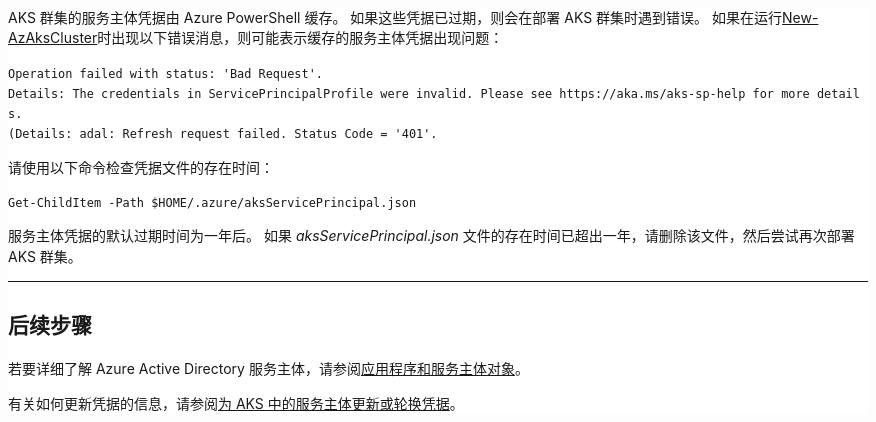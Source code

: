 AKS 群集的服务主体凭据由 Azure PowerShell 缓存。 如果这些凭据已过期，则会在部署 AKS 群集时遇到错误。 如果在运行[New-AzAksCluster][new-azakscluster]时出现以下错误消息，则可能表示缓存的服务主体凭据出现问题：

```console
Operation failed with status: 'Bad Request'.
Details: The credentials in ServicePrincipalProfile were invalid. Please see https://aka.ms/aks-sp-help for more details.
(Details: adal: Refresh request failed. Status Code = '401'.
```

请使用以下命令检查凭据文件的存在时间：

```azurepowershell-interactive
Get-ChildItem -Path $HOME/.azure/aksServicePrincipal.json
```

服务主体凭据的默认过期时间为一年后。 如果 *aksServicePrincipal.json* 文件的存在时间已超出一年，请删除该文件，然后尝试再次部署 AKS 群集。

---

## <a name="next-steps"></a>后续步骤

若要详细了解 Azure Active Directory 服务主体，请参阅[应用程序和服务主体对象][service-principal]。

有关如何更新凭据的信息，请参阅[为 AKS 中的服务主体更新或轮换凭据][update-credentials]。


[aad-service-principal]:../active-directory/develop/app-objects-and-service-principals.md
[acr-intro]: ../container-registry/container-registry-intro.md
[az-ad-sp-create]: /cli/azure/ad/sp#az_ad_sp_create_for_rbac
[az-ad-sp-delete]: /cli/azure/ad/sp#az_ad_sp_delete
[azure-load-balancer-overview]: ../load-balancer/load-balancer-overview.md
[install-azure-cli]: /cli/azure/install-azure-cli
[service-principal]:../active-directory/develop/app-objects-and-service-principals.md
[user-defined-routes]: ../load-balancer/load-balancer-overview.md
[az-ad-app-list]: /cli/azure/ad/app#az_ad_app_list
[az-ad-app-delete]: /cli/azure/ad/app#az_ad_app_delete
[az-aks-create]: /cli/azure/aks#az_aks_create
[az-aks-update]: /cli/azure/aks#az_aks_update
[rbac-network-contributor]: ../role-based-access-control/built-in-roles.md#network-contributor
[rbac-custom-role]: ../role-based-access-control/custom-roles.md
[rbac-storage-contributor]: ../role-based-access-control/built-in-roles.md#storage-account-contributor
[az-role-assignment-create]: /cli/azure/role/assignment#az-role-assignment-create
[aks-to-acr]: cluster-container-registry-integration.md
[update-credentials]: update-credentials.md
[azure-ad-permissions]: ../active-directory/fundamentals/users-default-permissions.md
[aks-permissions]: concepts-identity.md#aks-service-permissions
[install-the-azure-az-powershell-module]: /powershell/azure/install-az-ps
[new-azakscluster]: /powershell/module/az.aks/new-azakscluster
[new-azadserviceprincipal]: /powershell/module/az.resources/new-azadserviceprincipal
[create-an-azure-service-principal-with-azure-powershell]: /powershell/azure/create-azure-service-principal-azureps
[new-azroleassignment]: /powershell/module/az.resources/new-azroleassignment
[set-azakscluster]: /powershell/module/az.aks/set-azakscluster
[remove-azadserviceprincipal]: /powershell/module/az.resources/remove-azadserviceprincipal

